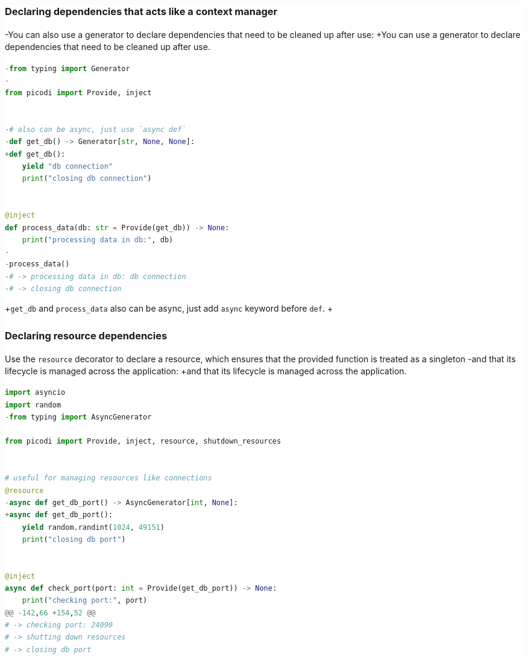  ### Declaring dependencies that acts like a context manager
 
-You can also use a generator to declare dependencies that need to be cleaned up after use:
+You can use a generator to declare dependencies that need to be cleaned up after use.
 
 ```python
-from typing import Generator
-
 from picodi import Provide, inject
 
 
-# also can be async, just use `async def`
-def get_db() -> Generator[str, None, None]:
+def get_db():
     yield "db connection"
     print("closing db connection")
 
 
 @inject
 def process_data(db: str = Provide(get_db)) -> None:
     print("processing data in db:", db)
-
-process_data()
-# -> processing data in db: db connection
-# -> closing db connection
 ```
 
+`get_db` and `process_data` also can be async, just add `async` keyword before `def`.
+
 ### Declaring resource dependencies
 
 Use the `resource` decorator to declare a resource,
 which ensures that the provided function is treated as a singleton
-and that its lifecycle is managed across the application:
+and that its lifecycle is managed across the application.
 
 ```python
 import asyncio
 import random
-from typing import AsyncGenerator
 
 from picodi import Provide, inject, resource, shutdown_resources
 
 
 # useful for managing resources like connections
 @resource
-async def get_db_port() -> AsyncGenerator[int, None]:
+async def get_db_port():
     yield random.randint(1024, 49151)
     print("closing db port")
 
 
 @inject
 async def check_port(port: int = Provide(get_db_port)) -> None:
     print("checking port:", port)
@@ -142,66 +154,52 @@
 # -> checking port: 24090
 # -> shutting down resources
 # -> closing db port
 ```
 
